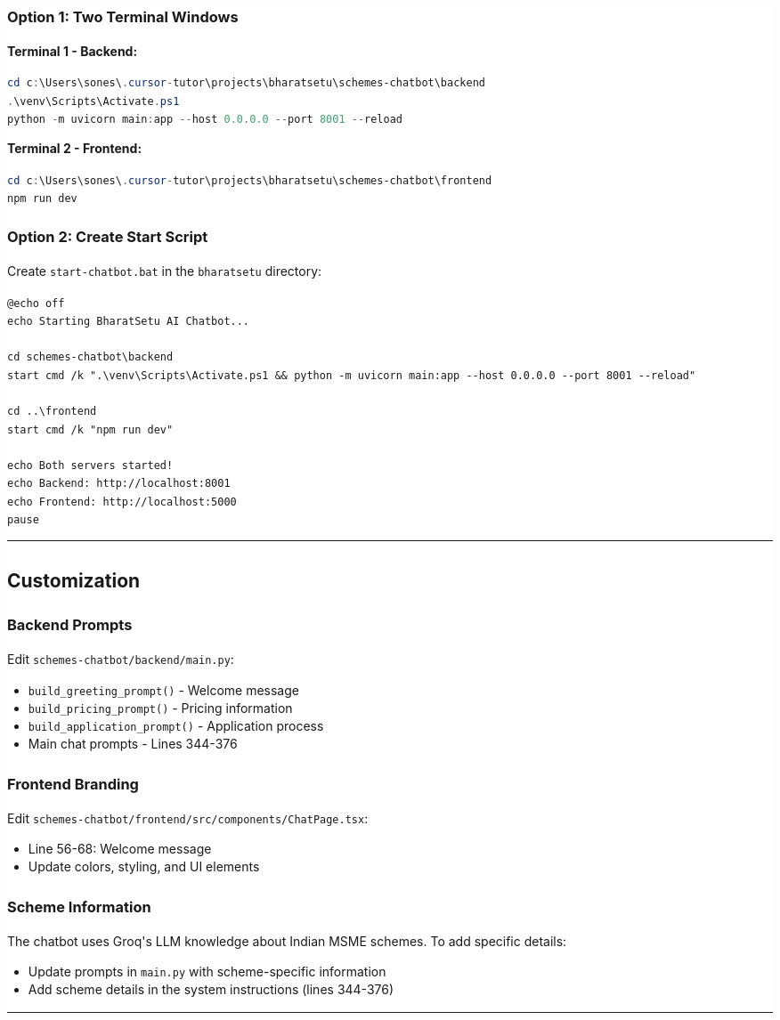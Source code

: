 ### Option 1: Two Terminal Windows
**Terminal 1 - Backend:**
```powershell
cd c:\Users\sones\.cursor-tutor\projects\bharatsetu\schemes-chatbot\backend
.\venv\Scripts\Activate.ps1
python -m uvicorn main:app --host 0.0.0.0 --port 8001 --reload
```

**Terminal 2 - Frontend:**
```powershell
cd c:\Users\sones\.cursor-tutor\projects\bharatsetu\schemes-chatbot\frontend
npm run dev
```

### Option 2: Create Start Script
Create `start-chatbot.bat` in the `bharatsetu` directory:
```batch
@echo off
echo Starting BharatSetu AI Chatbot...

cd schemes-chatbot\backend
start cmd /k ".\venv\Scripts\Activate.ps1 && python -m uvicorn main:app --host 0.0.0.0 --port 8001 --reload"

cd ..\frontend
start cmd /k "npm run dev"

echo Both servers started!
echo Backend: http://localhost:8001
echo Frontend: http://localhost:5000
pause
```

---

## Customization

### Backend Prompts
Edit `schemes-chatbot/backend/main.py`:
- `build_greeting_prompt()` - Welcome message
- `build_pricing_prompt()` - Pricing information
- `build_application_prompt()` - Application process
- Main chat prompts - Lines 344-376

### Frontend Branding
Edit `schemes-chatbot/frontend/src/components/ChatPage.tsx`:
- Line 56-68: Welcome message
- Update colors, styling, and UI elements

### Scheme Information
The chatbot uses Groq's LLM knowledge about Indian MSME schemes. To add specific details:
- Update prompts in `main.py` with scheme-specific information
- Add scheme details in the system instructions (lines 344-376)

---